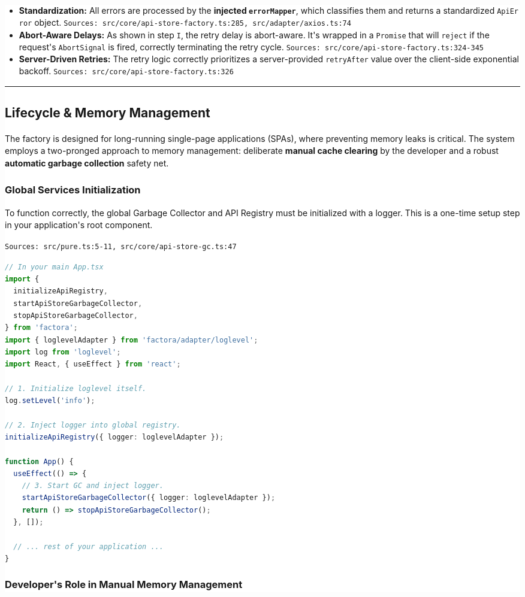 - **Standardization:** All errors are processed by the **injected `errorMapper`**, which classifies them and returns a standardized `ApiError` object. `Sources: src/core/api-store-factory.ts:285, src/adapter/axios.ts:74`
- **Abort-Aware Delays:** As shown in step `I`, the retry delay is abort-aware. It's wrapped in a `Promise` that will `reject` if the request's `AbortSignal` is fired, correctly terminating the retry cycle. `Sources: src/core/api-store-factory.ts:324-345`
- **Server-Driven Retries:** The retry logic correctly prioritizes a server-provided `retryAfter` value over the client-side exponential backoff. `Sources: src/core/api-store-factory.ts:326`

---

## Lifecycle & Memory Management

The factory is designed for long-running single-page applications (SPAs), where preventing memory leaks is critical. The system employs a two-pronged approach to memory management: deliberate **manual cache clearing** by the developer and a robust **automatic garbage collection** safety net.

### Global Services Initialization

To function correctly, the global Garbage Collector and API Registry must be initialized with a logger. This is a one-time setup step in your application's root component.

`Sources: src/pure.ts:5-11, src/core/api-store-gc.ts:47`

```typescript
// In your main App.tsx
import {
  initializeApiRegistry,
  startApiStoreGarbageCollector,
  stopApiStoreGarbageCollector,
} from 'factora';
import { loglevelAdapter } from 'factora/adapter/loglevel';
import log from 'loglevel';
import React, { useEffect } from 'react';

// 1. Initialize loglevel itself.
log.setLevel('info');

// 2. Inject logger into global registry.
initializeApiRegistry({ logger: loglevelAdapter });

function App() {
  useEffect(() => {
    // 3. Start GC and inject logger.
    startApiStoreGarbageCollector({ logger: loglevelAdapter });
    return () => stopApiStoreGarbageCollector();
  }, []);

  // ... rest of your application ...
}
```

### Developer's Role in Manual Memory Management
